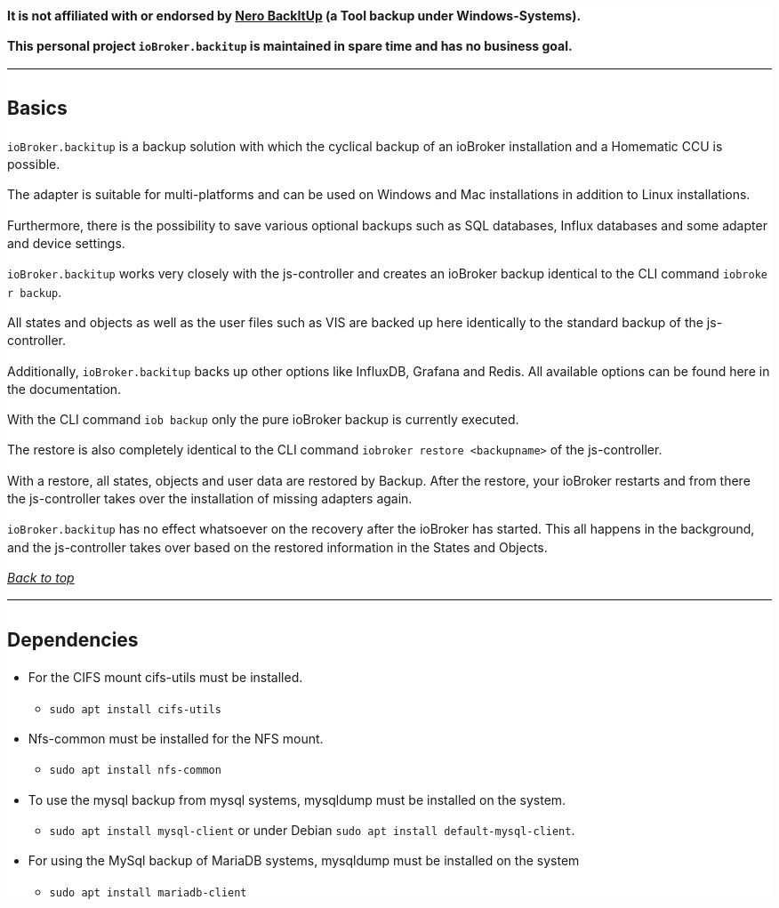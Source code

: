 **It is not affiliated with or endorsed by [Nero BackItUp](https://www.nero.com/deu/products/nero-backitup/?vlang=en) (a Tool backup under Windows-Systems).**

**This personal project `ioBroker.backitup` is maintained in spare time and has no business goal.**

**************************************************************************************************************

## Basics
`ioBroker.backitup` is a backup solution with which the cyclical backup of an ioBroker installation and a Homematic CCU is possible.

The adapter is suitable for multi-platforms and can be used on Windows and Mac installations in addition to Linux installations.

Furthermore, there is the possibility to save various optional backups such as SQL databases, Influx databases and some adapter and device settings.

`ioBroker.backitup` works very closely with the js-controller and creates an ioBroker backup identical to the CLI command `iobroker backup`.

All states and objects as well as the user files such as VIS are backed up here identically to the standard backup of the js-controller.

Additionally, `ioBroker.backitup` backs up other options like InfluxDB, Grafana and Redis.
All available options can be found here in the documentation.

With the CLI command `iob backup` only the pure ioBroker backup is currently executed.


The restore is also completely identical to the CLI command `iobroker restore <backupname>` of the js-controller.

With a restore, all states, objects and user data are restored by Backup.
After the restore, your ioBroker restarts and from there the js-controller takes over the installation of missing adapters again.

`ioBroker.backitup` has no effect whatsoever on the recovery after the ioBroker has started. This all happens in the background, and the js-controller takes over based on the restored information in the States and Objects.

_[Back to top](#documentation-and-instructions-for-iobrokerbackitup)_

---


## Dependencies
* For the CIFS mount cifs-utils must be installed.
     - `sudo apt install cifs-utils`

* Nfs-common must be installed for the NFS mount.
     - `sudo apt install nfs-common`

* To use the mysql backup from mysql systems, mysqldump must be installed on the system.
    - `sudo apt install mysql-client` or under Debian `sudo apt install default-mysql-client`.

* For using the MySql backup of MariaDB systems, mysqldump must be installed on the system
    - `sudo apt install mariadb-client`
